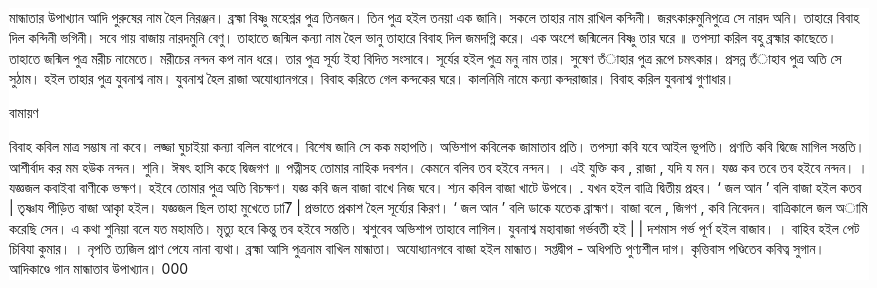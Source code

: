 
মান্ধাতার উপাখ্যান আদি পুরুষের নাম হৈল নিরঞ্জন।
ব্রহ্মা বিষ্ণু মহেশ্নর পুত্র তিনজন।
তিন পুত্র হইল তনয়া এক জানি।
সকলে তাহার নাম রাখিল কন্দিনী।
জরৎকারুমুনিপুত্রে সে নারদ অনি।
তাহারে বিবাহ দিল কন্দিনী ভগিনী।
সবে গায় বাজায় নারদমুনি বেণু।
তাহাতে জন্মিল কন্যা নাম হৈল ভানু তাহারে বিবাহ দিল জমদগ্নি করে।
এক অংশে জন্মিলেন বিষ্ণু তার ঘরে ॥ তপস্যা করিল বহু ব্রহ্মার কাছেতে।
তাহাতে জন্মিল পুত্র মরীচ নামেতে।
মরীচের নন্দন কপ নান ধরে।
তার পুত্র সূর্য্য ইহা বিদিত সংসাবে।
সূর্যের হইল পুত্র মনু নাম তার।
সুষেণ তঁাহার পুত্র রূপে চমৎকার।
প্রসন্ন তঁাহাব পুত্র অতি সে সুঠাম।
হইল তাহার পুত্র যুবনাশ্ব নাম।
যুবনাশ্ব হৈল রাজা অযোধ্যানগরে।
বিবাহ করিতে গেল কন্দকের ঘরে।
কালনিমি নামে কন্যা কন্দরাজার।
বিবাহ করিল যুবনাশ্ব গুণাধার।






বামায়ণ 

বিবাহ কবিল মাত্র সম্ভাষ না কবে।
লজ্জা ঘুচাইয়া কন্যা বলিল বাপেবে।
বিশেষ জানি সে কক মহাপতি।
অভিশাপ কবিলেক জামাতাব প্রতি।
তপস্যা কবি যবে আইল ভূপতি।
প্রণতি কবি দ্বিজে মাগিল সন্ততি।
আশীর্বাদ কর মম হউক নন্দন।
শুনি।
ঈষৎ হাসি কহে দ্বিজগণ ॥ পত্নীসহ তোমার নাহিক দবশন।
কেমনে বলিব তব হইবে নন্দন।
। এই যুক্তি কব , রাজা , যদি য মন।
যজ্ঞ কব তবে তব হইবে নন্দন।
। যজ্ঞজল কবাইবা বাণীকে ভক্ষণ।
হইবে তোমার পুত্র অতি বিচক্ষণ।
যজ্ঞ কবি জল বাজা বাখে নিজ ঘবে।
শ্যন কবিল বাজা খাটে উপবে।
. যখন হইল বাত্রি দ্বিতীয় প্রহব।
‘ জল আন ’ বলি বাজা হইল কতব | তৃষ্ণায পীড়িত বাজা আকৃা হইল।
যজ্ঞজল ছিল তাহা মুখেতে ঢা7ি | প্রভাতে প্রকাশ হৈল সূর্য্যের কিরণ।
‘ জল আন ’ বলি ডাকে যতেক ব্রাহ্মণ।
বাজা বলে , জিগণ , কবি নিবেদন।
বাত্রিকালে জল অামি করেছি সেন।
এ কথা শুনিয়া বলে যত মহামতি।
মৃত্যু হবে কিন্তু তব হইবে সন্ততি।
শ্বশুবেব অভিশাপ তাহাবে লাগিল।
যুবনাশ্ব মহাবাজা গর্ভবতী হই | | দশমাস গর্ভ পূর্ণ হইল বাজাব।
। বাহিব হইল পেট চিবিযা কুমার।
। নৃপতি ত্যজিল প্রাণ পেযে নানা ব্যথা।
ব্রহ্মা আসি পুত্রনাম বাখিল মান্ধাতা।
অযোধ্যানগবে বাজা হইল মান্ধাত।
সপ্তদ্বীপ - অধিপতি পুণ্যশীল দাগ।
কৃত্তিবাস পণ্ডিতেব কবিত্ব সুগান।
আদিকাণ্ডে গান মান্ধাতাব উপাখ্যান।
000 
